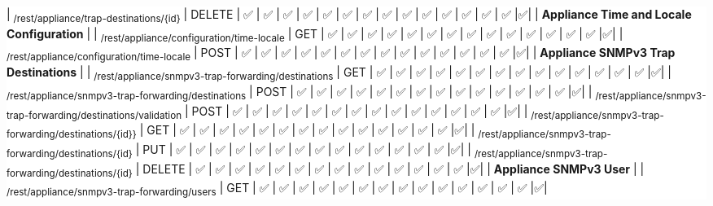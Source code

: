 | <sub>/rest/appliance/trap-destinations/{id}</sub>                                               |          DELETE           |    :white_check_mark:    |    :white_check_mark:    |    :white_check_mark:    |    :white_check_mark:    |    :white_check_mark:    |    :white_check_mark:    |    :white_check_mark:    |    :white_check_mark:    |    :white_check_mark:    |    :white_check_mark:    |    :white_check_mark:    |    :white_check_mark:    |    :white_check_mark:    |    :white_check_mark:    |:white_check_mark:|
| **Appliance Time and Locale Configuration**                                                     |
| <sub>/rest/appliance/configuration/time-locale</sub>                                            |            GET            |    :white_check_mark:    |    :white_check_mark:    |    :white_check_mark:    |    :white_check_mark:    |    :white_check_mark:    |    :white_check_mark:    |    :white_check_mark:    |    :white_check_mark:    |    :white_check_mark:    |    :white_check_mark:    |    :white_check_mark:    |    :white_check_mark:    |    :white_check_mark:    |    :white_check_mark:    |:white_check_mark:|
| <sub>/rest/appliance/configuration/time-locale</sub>                                            |           POST            |    :white_check_mark:    |    :white_check_mark:    |    :white_check_mark:    |    :white_check_mark:    |    :white_check_mark:    |    :white_check_mark:    |    :white_check_mark:    |    :white_check_mark:    |    :white_check_mark:    |    :white_check_mark:    |    :white_check_mark:    |    :white_check_mark:    |    :white_check_mark:    |    :white_check_mark:    |:white_check_mark:|
| **Appliance SNMPv3 Trap Destinations**                                                          |
| <sub>/rest/appliance/snmpv3-trap-forwarding/destinations</sub>                                  |            GET            |    :white_check_mark:    |    :white_check_mark:    |    :white_check_mark:    |    :white_check_mark:    |    :white_check_mark:    |    :white_check_mark:    |    :white_check_mark:    |    :white_check_mark:    |    :white_check_mark:    |    :white_check_mark:    |    :white_check_mark:    |    :white_check_mark:    |    :white_check_mark:    |    :white_check_mark:    |:white_check_mark:|
| <sub>/rest/appliance/snmpv3-trap-forwarding/destinations</sub>                                  |           POST            |    :white_check_mark:    |    :white_check_mark:    |    :white_check_mark:    |    :white_check_mark:    |    :white_check_mark:    |    :white_check_mark:    |    :white_check_mark:    |    :white_check_mark:    |    :white_check_mark:    |    :white_check_mark:    |    :white_check_mark:    |    :white_check_mark:    |    :white_check_mark:    |    :white_check_mark:    |:white_check_mark:|
| <sub>/rest/appliance/snmpv3-trap-forwarding/destinations/validation</sub>                       |           POST            |    :white_check_mark:    |    :white_check_mark:    |    :white_check_mark:    |    :white_check_mark:    |    :white_check_mark:    |    :white_check_mark:    |    :white_check_mark:    |    :white_check_mark:    |    :white_check_mark:    |    :white_check_mark:    |    :white_check_mark:    |    :white_check_mark:    |    :white_check_mark:    |    :white_check_mark:    |:white_check_mark:|
| <sub>/rest/appliance/snmpv3-trap-forwarding/destinations/{id}}</sub>                            |            GET            |    :white_check_mark:    |    :white_check_mark:    |    :white_check_mark:    |    :white_check_mark:    |    :white_check_mark:    |    :white_check_mark:    |    :white_check_mark:    |    :white_check_mark:    |    :white_check_mark:    |    :white_check_mark:    |    :white_check_mark:    |    :white_check_mark:    |    :white_check_mark:    |    :white_check_mark:    |:white_check_mark:|
| <sub>/rest/appliance/snmpv3-trap-forwarding/destinations/{id}</sub>                             |            PUT            |    :white_check_mark:    |    :white_check_mark:    |    :white_check_mark:    |    :white_check_mark:    |    :white_check_mark:    |    :white_check_mark:    |    :white_check_mark:    |    :white_check_mark:    |    :white_check_mark:    |    :white_check_mark:    |    :white_check_mark:    |    :white_check_mark:    |    :white_check_mark:    |    :white_check_mark:    |:white_check_mark:|
| <sub>/rest/appliance/snmpv3-trap-forwarding/destinations/{id}</sub>                             |          DELETE           |    :white_check_mark:    |    :white_check_mark:    |    :white_check_mark:    |    :white_check_mark:    |    :white_check_mark:    |    :white_check_mark:    |    :white_check_mark:    |    :white_check_mark:    |    :white_check_mark:    |    :white_check_mark:    |    :white_check_mark:    |    :white_check_mark:    |    :white_check_mark:    |    :white_check_mark:    |:white_check_mark:|
| **Appliance SNMPv3 User**                                                                       |
| <sub>/rest/appliance/snmpv3-trap-forwarding/users</sub>                                         |            GET            |    :white_check_mark:    |    :white_check_mark:    |    :white_check_mark:    |    :white_check_mark:    |    :white_check_mark:    |    :white_check_mark:    |    :white_check_mark:    |    :white_check_mark:    |    :white_check_mark:    |    :white_check_mark:    |    :white_check_mark:    |    :white_check_mark:    |    :white_check_mark:    |    :white_check_mark:    |:white_check_mark:|